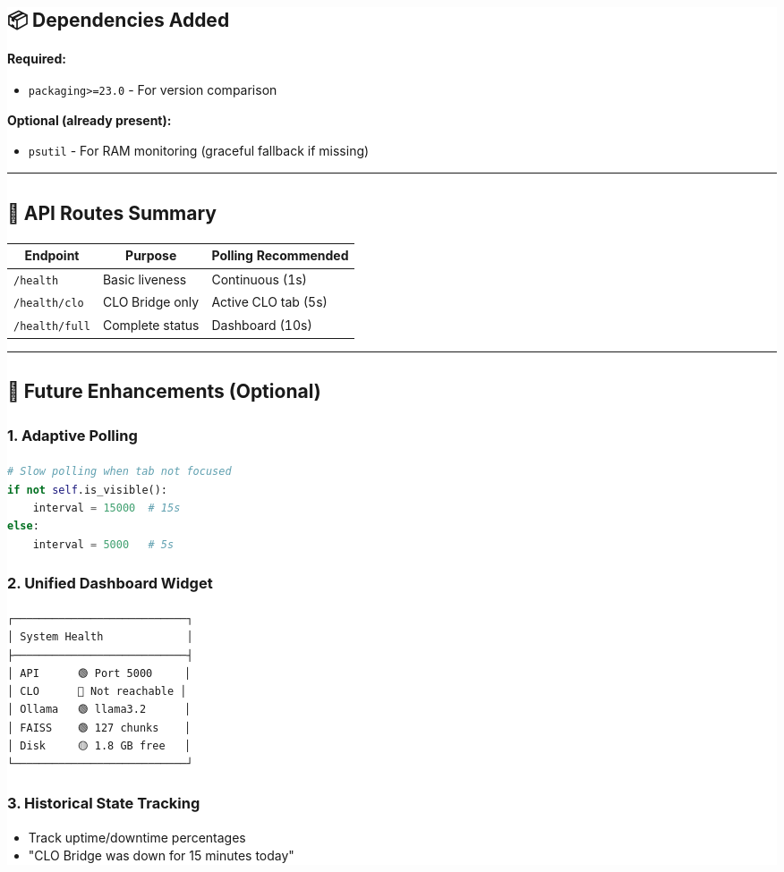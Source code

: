 
## 📦 Dependencies Added

**Required:**
- `packaging>=23.0` - For version comparison

**Optional (already present):**
- `psutil` - For RAM monitoring (graceful fallback if missing)

---

## 🚦 API Routes Summary

| Endpoint | Purpose | Polling Recommended |
|----------|---------|-------------------|
| `/health` | Basic liveness | Continuous (1s) |
| `/health/clo` | CLO Bridge only | Active CLO tab (5s) |
| `/health/full` | Complete status | Dashboard (10s) |

---

## 🎯 Future Enhancements (Optional)

### 1. Adaptive Polling
```python
# Slow polling when tab not focused
if not self.is_visible():
    interval = 15000  # 15s
else:
    interval = 5000   # 5s
```

### 2. Unified Dashboard Widget
```
┌───────────────────────────┐
│ System Health             │
├───────────────────────────┤
│ API      🟢 Port 5000     │
│ CLO      🔴 Not reachable │
│ Ollama   🟢 llama3.2      │
│ FAISS    🟢 127 chunks    │
│ Disk     🟡 1.8 GB free   │
└───────────────────────────┘
```

### 3. Historical State Tracking
- Track uptime/downtime percentages
- "CLO Bridge was down for 15 minutes today"

